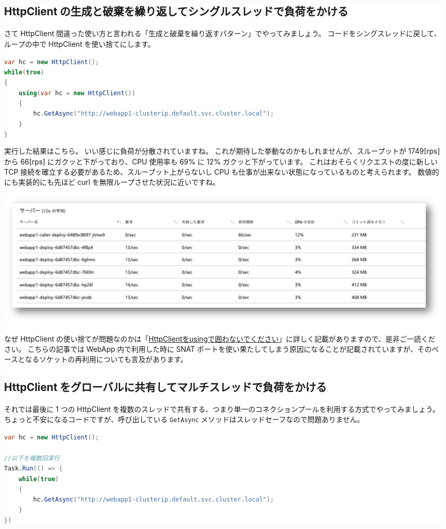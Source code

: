 
## HttpClient の生成と破棄を繰り返してシングルスレッドで負荷をかける

さて HttpClient 間違った使い方と言われる「生成と破棄を繰り返すパターン」でやってみましょう。
コードをシングスレッドに戻して、ループの中で HttpClient を使い捨てにします。

```c#
var hc = new HttpClient();
while(true)
{
    using(var hc = new HttpClient())
    {
        hc.GetAsync("http://webapp1-clusterip.default.svc.cluster.local");
    }
}
```

実行した結果はこちら。
いい感じに負荷が分散されていますね。
これが期待した挙動なのかもしれませんが、スループットが 1749[rps] から 66[rps] にガクッと下がっており、CPU 使用率も 69% に 12% ガクッと下がっています。
これはおそらくリクエストの度に新しい TCP 接続を確立する必要があるため、スループット上がらないし CPU も仕事が出来ない状態になっているものと考えられます。
数値的にも実装的にも先ほど curl を無限ループさせた状況に近いですね。

![renew 1thread](./images/call-renew-1thread.png)


なぜ HttpClient の使い捨てが問題なのかは「[HttpClientをusingで囲わないでください](https://qiita.com/superriver/items/91781bca04a76aec7dc0?msclkid=17edd6c1c1ee11ec9b9f31793850059f)」に詳しく記載がありますので、是非ご一読ください。
こちらの記事では WebApp 内で利用した時に SNAT ポートを使い果たしてしまう原因になることが記載されていますが、そのベースとなるソケットの再利用についても言及があります。


## HttpClient をグローバルに共有してマルチスレッドで負荷をかける

それでは最後に 1 つの HttpClient を複数のスレッドで共有する、つまり単一のコネクションプールを利用する方式でやってみましょう。
ちょっと不安になるコードですが、呼び出している `GetAsync` メソッドはスレッドセーフなので問題ありません。

```c#
var hc = new HttpClient();

//以下を複数回実行
Task.Run(() => {
    while(true)
    {
        hc.GetAsync("http://webapp1-clusterip.default.svc.cluster.local");
    }
})
```
